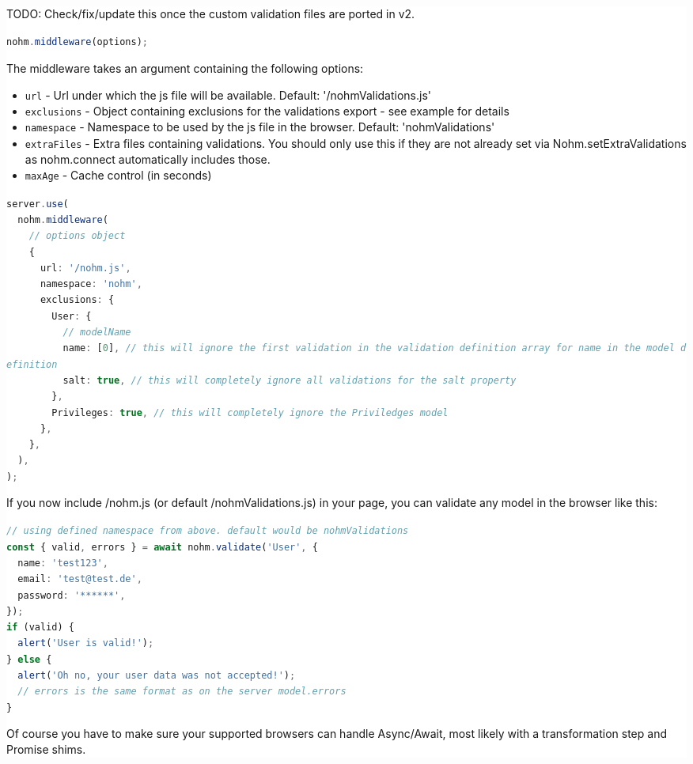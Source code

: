 TODO: Check/fix/update this once the custom validation files are ported in v2.

```javascript
nohm.middleware(options);
```

The middleware takes an argument containing the following options:

* `url` - Url under which the js file will be available. Default: '/nohmValidations.js'
* `exclusions` - Object containing exclusions for the validations export - see example for details
* `namespace` - Namespace to be used by the js file in the browser. Default: 'nohmValidations'
* `extraFiles` - Extra files containing validations. You should only use this if they are not already set via Nohm.setExtraValidations as nohm.connect automatically includes those.
* `maxAge` - Cache control (in seconds)

```typescript
server.use(
  nohm.middleware(
    // options object
    {
      url: '/nohm.js',
      namespace: 'nohm',
      exclusions: {
        User: {
          // modelName
          name: [0], // this will ignore the first validation in the validation definition array for name in the model definition
          salt: true, // this will completely ignore all validations for the salt property
        },
        Privileges: true, // this will completely ignore the Priviledges model
      },
    },
  ),
);
```

If you now include /nohm.js (or default /nohmValidations.js) in your page, you can validate any model in the browser like this:

```typescript
// using defined namespace from above. default would be nohmValidations
const { valid, errors } = await nohm.validate('User', {
  name: 'test123',
  email: 'test@test.de',
  password: '******',
});
if (valid) {
  alert('User is valid!');
} else {
  alert('Oh no, your user data was not accepted!');
  // errors is the same format as on the server model.errors
}
```

Of course you have to make sure your supported browsers can handle Async/Await, most likely with a transformation step and Promise shims.
